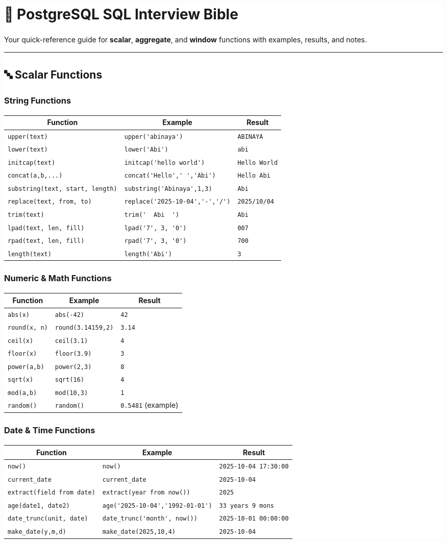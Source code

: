 # 📘 PostgreSQL SQL Interview Bible  

Your quick-reference guide for **scalar**, **aggregate**, and **window** functions with examples, results, and notes.  

---

## 🔤 Scalar Functions  

### String Functions  
| Function | Example | Result |  
|----------|---------|--------|  
| `upper(text)` | `upper('abinaya')` | `ABINAYA` |  
| `lower(text)` | `lower('Abi')` | `abi` |  
| `initcap(text)` | `initcap('hello world')` | `Hello World` |  
| `concat(a,b,...)` | `concat('Hello',' ','Abi')` | `Hello Abi` |  
| `substring(text, start, length)` | `substring('Abinaya',1,3)` | `Abi` |  
| `replace(text, from, to)` | `replace('2025-10-04','-','/')` | `2025/10/04` |  
| `trim(text)` | `trim('  Abi  ')` | `Abi` |  
| `lpad(text, len, fill)` | `lpad('7', 3, '0')` | `007` |  
| `rpad(text, len, fill)` | `rpad('7', 3, '0')` | `700` |  
| `length(text)` | `length('Abi')` | `3` |  

### Numeric & Math Functions  
| Function | Example | Result |  
|----------|---------|--------|  
| `abs(x)` | `abs(-42)` | `42` |  
| `round(x, n)` | `round(3.14159,2)` | `3.14` |  
| `ceil(x)` | `ceil(3.1)` | `4` |  
| `floor(x)` | `floor(3.9)` | `3` |  
| `power(a,b)` | `power(2,3)` | `8` |  
| `sqrt(x)` | `sqrt(16)` | `4` |  
| `mod(a,b)` | `mod(10,3)` | `1` |  
| `random()` | `random()` | `0.5481` (example) |  

### Date & Time Functions  
| Function | Example | Result |  
|----------|---------|--------|  
| `now()` | `now()` | `2025-10-04 17:30:00` |  
| `current_date` | `current_date` | `2025-10-04` |  
| `extract(field from date)` | `extract(year from now())` | `2025` |  
| `age(date1, date2)` | `age('2025-10-04','1992-01-01')` | `33 years 9 mons` |  
| `date_trunc(unit, date)` | `date_trunc('month', now())` | `2025-10-01 00:00:00` |  
| `make_date(y,m,d)` | `make_date(2025,10,4)` | `2025-10-04` |  
